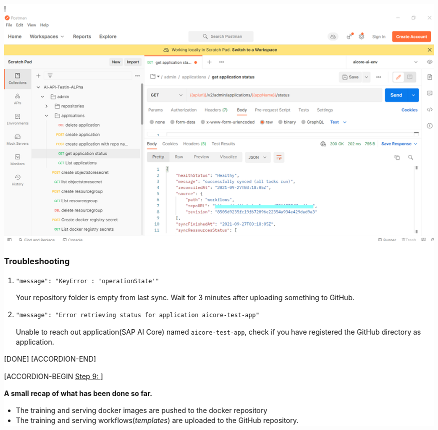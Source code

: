 !![get app status](img/postman/call-app-status.png)



### Troubleshooting

1. `"message": "KeyError : 'operationState'"`

    Your repository folder is empty from last sync. Wait for 3 minutes after uploading something to GitHub.

2. `"message": "Error retrieving status for application aicore-test-app"`

    Unable to reach out application(SAP AI Core) named `aicore-test-app`, check if you have registered the GitHub directory as application.

[DONE]
[ACCORDION-END]

[ACCORDION-BEGIN [Step 9: ](Summary)]

**A small recap of what has been done so far.**

- The training and serving docker images are pushed to the docker repository
- The training and serving workflows(*templates*) are uploaded to the GitHub repository.
